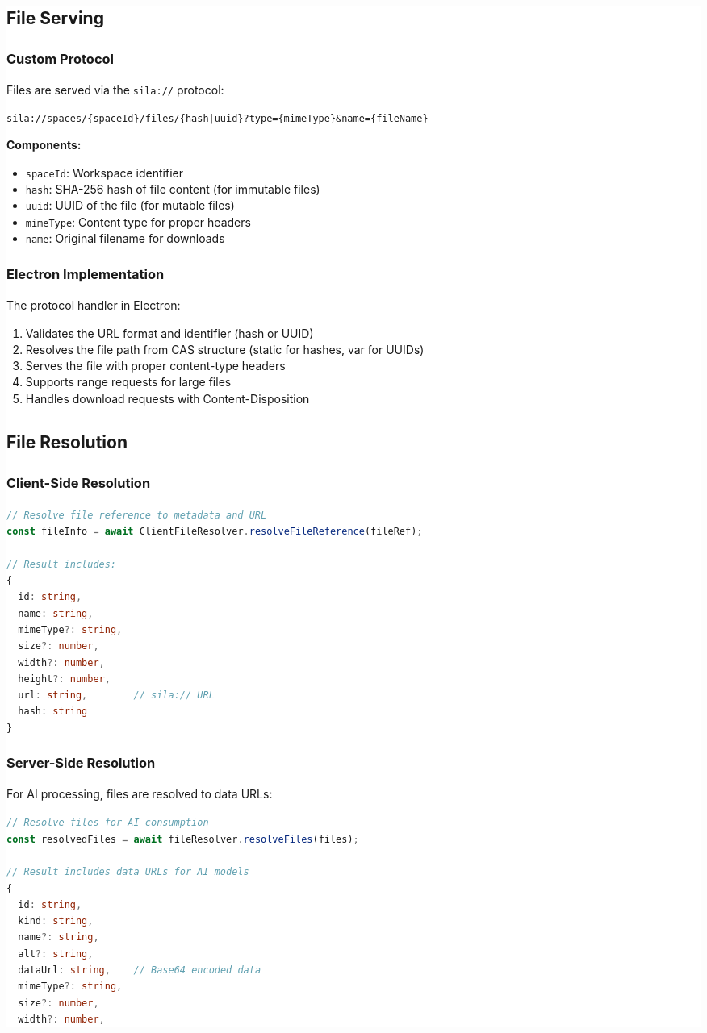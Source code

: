 ## File Serving

### Custom Protocol

Files are served via the `sila://` protocol:

```
sila://spaces/{spaceId}/files/{hash|uuid}?type={mimeType}&name={fileName}
```

**Components:**
- `spaceId`: Workspace identifier
- `hash`: SHA-256 hash of file content (for immutable files)
- `uuid`: UUID of the file (for mutable files)
- `mimeType`: Content type for proper headers
- `name`: Original filename for downloads

### Electron Implementation

The protocol handler in Electron:
1. Validates the URL format and identifier (hash or UUID)
2. Resolves the file path from CAS structure (static for hashes, var for UUIDs)
3. Serves the file with proper content-type headers
4. Supports range requests for large files
5. Handles download requests with Content-Disposition

## File Resolution

### Client-Side Resolution

```typescript
// Resolve file reference to metadata and URL
const fileInfo = await ClientFileResolver.resolveFileReference(fileRef);

// Result includes:
{
  id: string,
  name: string,
  mimeType?: string,
  size?: number,
  width?: number,
  height?: number,
  url: string,        // sila:// URL
  hash: string
}
```

### Server-Side Resolution

For AI processing, files are resolved to data URLs:

```typescript
// Resolve files for AI consumption
const resolvedFiles = await fileResolver.resolveFiles(files);

// Result includes data URLs for AI models
{
  id: string,
  kind: string,
  name?: string,
  alt?: string,
  dataUrl: string,    // Base64 encoded data
  mimeType?: string,
  size?: number,
  width?: number,
```